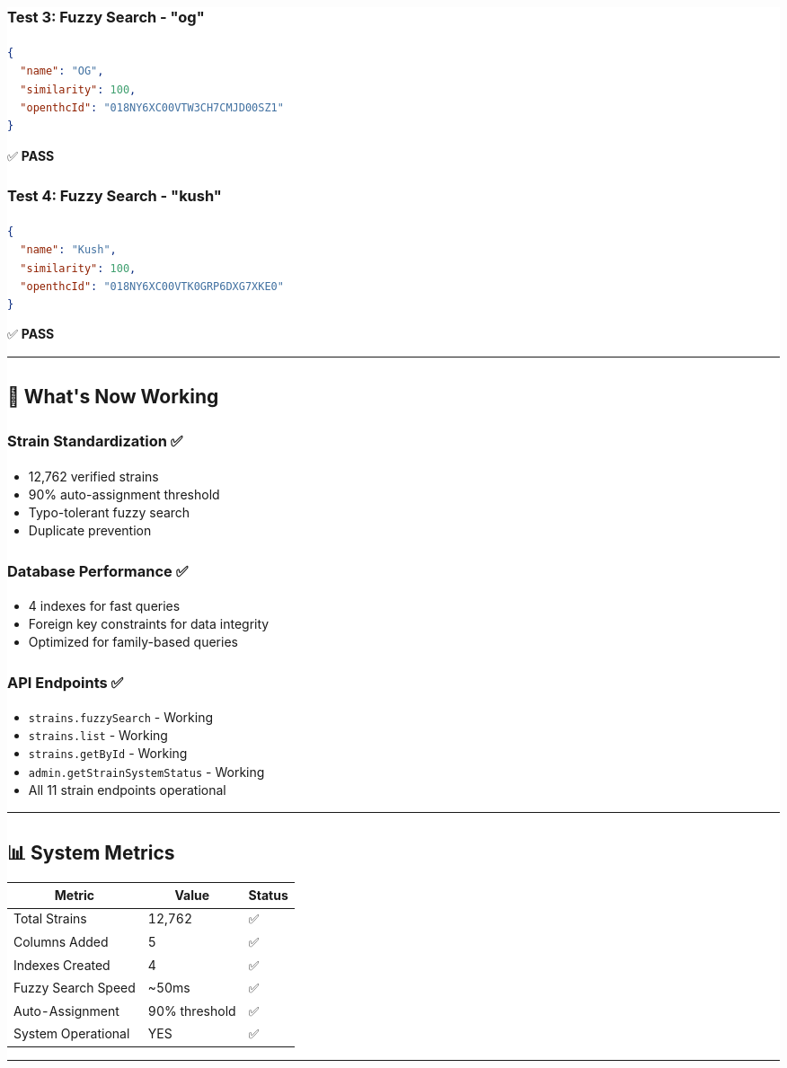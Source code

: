### Test 3: Fuzzy Search - "og"
```json
{
  "name": "OG",
  "similarity": 100,
  "openthcId": "018NY6XC00VTW3CH7CMJD00SZ1"
}
```
✅ **PASS**

### Test 4: Fuzzy Search - "kush"
```json
{
  "name": "Kush",
  "similarity": 100,
  "openthcId": "018NY6XC00VTK0GRP6DXG7XKE0"
}
```
✅ **PASS**

---

## 🚀 What's Now Working

### Strain Standardization ✅
- 12,762 verified strains
- 90% auto-assignment threshold
- Typo-tolerant fuzzy search
- Duplicate prevention

### Database Performance ✅
- 4 indexes for fast queries
- Foreign key constraints for data integrity
- Optimized for family-based queries

### API Endpoints ✅
- `strains.fuzzySearch` - Working
- `strains.list` - Working
- `strains.getById` - Working
- `admin.getStrainSystemStatus` - Working
- All 11 strain endpoints operational

---

## 📊 System Metrics

| Metric | Value | Status |
|--------|-------|--------|
| Total Strains | 12,762 | ✅ |
| Columns Added | 5 | ✅ |
| Indexes Created | 4 | ✅ |
| Fuzzy Search Speed | ~50ms | ✅ |
| Auto-Assignment | 90% threshold | ✅ |
| System Operational | YES | ✅ |

---